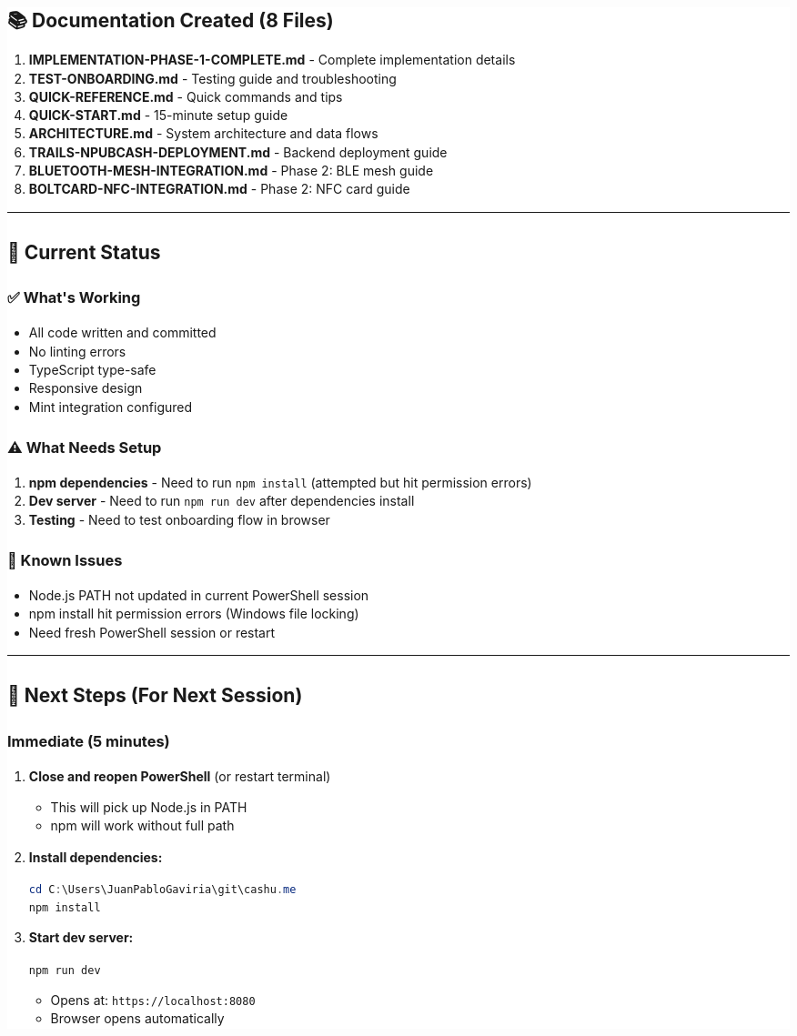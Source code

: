 
## 📚 Documentation Created (8 Files)

1. **IMPLEMENTATION-PHASE-1-COMPLETE.md** - Complete implementation details
2. **TEST-ONBOARDING.md** - Testing guide and troubleshooting
3. **QUICK-REFERENCE.md** - Quick commands and tips
4. **QUICK-START.md** - 15-minute setup guide
5. **ARCHITECTURE.md** - System architecture and data flows
6. **TRAILS-NPUBCASH-DEPLOYMENT.md** - Backend deployment guide
7. **BLUETOOTH-MESH-INTEGRATION.md** - Phase 2: BLE mesh guide
8. **BOLTCARD-NFC-INTEGRATION.md** - Phase 2: NFC card guide

---

## 🔧 Current Status

### ✅ What's Working
- All code written and committed
- No linting errors
- TypeScript type-safe
- Responsive design
- Mint integration configured

### ⚠️ What Needs Setup
1. **npm dependencies** - Need to run `npm install` (attempted but hit permission errors)
2. **Dev server** - Need to run `npm run dev` after dependencies install
3. **Testing** - Need to test onboarding flow in browser

### 🚫 Known Issues
- Node.js PATH not updated in current PowerShell session
- npm install hit permission errors (Windows file locking)
- Need fresh PowerShell session or restart

---

## 🚀 Next Steps (For Next Session)

### Immediate (5 minutes)

1. **Close and reopen PowerShell** (or restart terminal)
   - This will pick up Node.js in PATH
   - npm will work without full path

2. **Install dependencies:**
   ```powershell
   cd C:\Users\JuanPabloGaviria\git\cashu.me
   npm install
   ```

3. **Start dev server:**
   ```powershell
   npm run dev
   ```
   - Opens at: `https://localhost:8080`
   - Browser opens automatically
